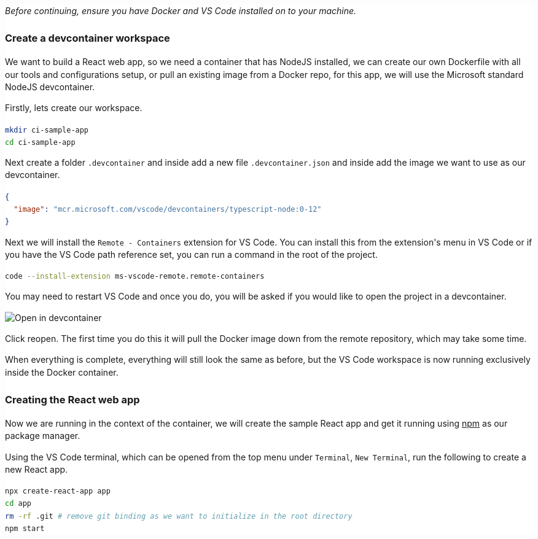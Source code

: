 *Before continuing, ensure you have Docker and VS Code installed on to your machine.*

### Create a devcontainer workspace

We want to build a React web app, so we need a container that has NodeJS installed, we can create our own Dockerfile with all our tools and configurations setup, or pull an existing image from a Docker repo, for this app, we will use the Microsoft standard NodeJS devcontainer.

Firstly, lets create our workspace.

```bash
mkdir ci-sample-app
cd ci-sample-app
```

Next create a folder `.devcontainer` and inside add a new file `.devcontainer.json` and inside add the image we want to use as our devcontainer.

```json
{
  "image": "mcr.microsoft.com/vscode/devcontainers/typescript-node:0-12"
}
```

Next we will install the `Remote - Containers` extension for VS Code. You can install this from the extension's menu in VS Code or if you have the VS Code path reference set, you can run a command in the root of the project.

```bash
code --install-extension ms-vscode-remote.remote-containers
```

You may need to restart VS Code and once you do, you will be asked if you would like to open the project in a devcontainer.

![Open in devcontainer](/img/blog/open-in-dev-container.png)

Click reopen. The first time you do this it will pull the Docker image down from the remote repository, which may take some time.

When everything is complete, everything will still look the same as before, but the VS Code workspace is now running exclusively inside the Docker container.

### Creating the React web app

Now we are running in the context of the container, we will create the sample React app and get it running using [npm](https://www.npmjs.com/package/npm) as our package manager.

Using the VS Code terminal, which can be opened from the top menu under `Terminal`, `New Terminal`, run the following to create a new React app.

```bash
npx create-react-app app
cd app
rm -rf .git # remove git binding as we want to initialize in the root directory
npm start
```
